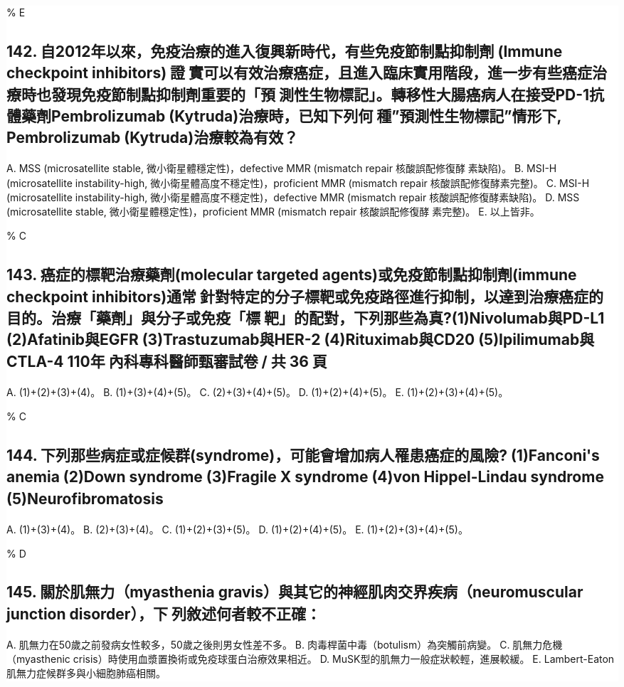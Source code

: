 %
E

## 142. 自2012年以來，免疫治療的進入復興新時代，有些免疫節制點抑制劑 (Immune checkpoint inhibitors) 證 實可以有效治療癌症，且進入臨床實用階段，進一步有些癌症治療時也發現免疫節制點抑制劑重要的「預 測性生物標記」。轉移性大腸癌病人在接受PD-1抗體藥劑Pembrolizumab (Kytruda)治療時，已知下列何 種”預測性生物標記”情形下, Pembrolizumab (Kytruda)治療較為有效？

A. MSS (microsatellite stable, 微小衛星體穩定性)，defective MMR (mismatch repair 核酸誤配修復酵 素缺陷)。
B. MSI-H (microsatellite instability-high, 微小衛星體高度不穩定性)，proficient MMR (mismatch repair 核酸誤配修復酵素完整)。
C. MSI-H (microsatellite instability-high, 微小衛星體高度不穩定性)，defective MMR (mismatch repair 核酸誤配修復酵素缺陷)。
D. MSS (microsatellite stable, 微小衛星體穩定性)，proficient MMR (mismatch repair 核酸誤配修復酵 素完整)。
E. 以上皆非。

%
C

## 143. 癌症的標靶治療藥劑(molecular targeted agents)或免疫節制點抑制劑(immune checkpoint inhibitors)通常 針對特定的分子標靶或免疫路徑進行抑制，以達到治療癌症的目的。治療「藥劑」與分子或免疫「標 靶」的配對，下列那些為真?(1)Nivolumab與PD-L1 (2)Afatinib與EGFR (3)Trastuzumab與HER-2 (4)Rituximab與CD20 (5)Ipilimumab與CTLA-4 110年 內科專科醫師甄審試卷 / 共 36 頁

A. (1)+(2)+(3)+(4)。
B. (1)+(3)+(4)+(5)。
C. (2)+(3)+(4)+(5)。
D. (1)+(2)+(4)+(5)。
E. (1)+(2)+(3)+(4)+(5)。

%
C

## 144. 下列那些病症或症候群(syndrome)，可能會增加病人罹患癌症的風險? (1)Fanconi's anemia (2)Down syndrome (3)Fragile X syndrome (4)von Hippel-Lindau syndrome (5)Neurofibromatosis

A. (1)+(3)+(4)。
B. (2)+(3)+(4)。
C. (1)+(2)+(3)+(5)。
D. (1)+(2)+(4)+(5)。
E. (1)+(2)+(3)+(4)+(5)。

%
D

## 145. 關於肌無力（myasthenia gravis）與其它的神經肌肉交界疾病（neuromuscular junction disorder），下 列敘述何者較不正確：

A. 肌無力在50歲之前發病女性較多，50歲之後則男女性差不多。
B. 肉毒桿菌中毒（botulism）為突觸前病變。
C. 肌無力危機（myasthenic crisis）時使用血漿置換術或免疫球蛋白治療效果相近。
D. MuSK型的肌無力一般症狀較輕，進展較緩。
E. Lambert-Eaton肌無力症候群多與小細胞肺癌相關。
